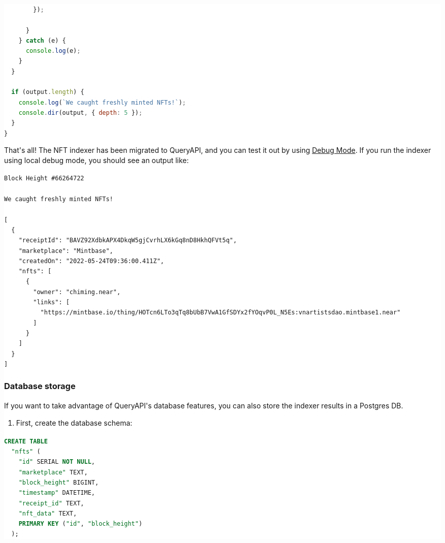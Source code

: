 ```js
        });

      }
    } catch (e) {
      console.log(e);
    }
  }

  if (output.length) {
    console.log(`We caught freshly minted NFTs!`);
    console.dir(output, { depth: 5 });
  }
}
```

That's all! The NFT indexer has been migrated to QueryAPI, and you can test it out by using [Debug Mode](index-function.md#local-debug-mode). If you run the indexer using local debug mode, you should see an output like:

```
Block Height #66264722

We caught freshly minted NFTs!

[
  {
    "receiptId": "BAVZ92XdbkAPX4DkqW5gjCvrhLX6kGq8nD8HkhQFVt5q",
    "marketplace": "Mintbase",
    "createdOn": "2022-05-24T09:36:00.411Z",
    "nfts": [
      {
        "owner": "chiming.near",
        "links": [
          "https://mintbase.io/thing/HOTcn6LTo3qTq8bUbB7VwA1GfSDYx2fYOqvP0L_N5Es:vnartistsdao.mintbase1.near"
        ]
      }
    ]
  }
]
```

### Database storage

If you want to take advantage of QueryAPI's database features, you can also store the indexer results in a Postgres DB.

1. First, create the database schema:

```sql
CREATE TABLE
  "nfts" (
    "id" SERIAL NOT NULL,
    "marketplace" TEXT,
    "block_height" BIGINT,
    "timestamp" DATETIME,
    "receipt_id" TEXT,
    "nft_data" TEXT,
    PRIMARY KEY ("id", "block_height")
  );
```
